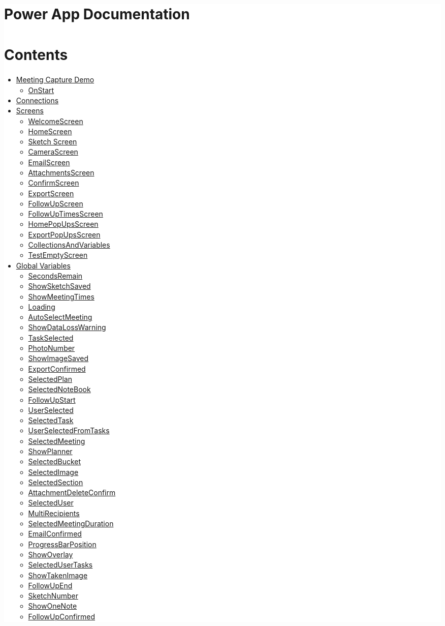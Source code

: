 
Power App Documentation
=======================

Contents
========

* [Meeting Capture Demo](#meeting-capture-demo)
	* [OnStart](#onstart)
* [Connections](#connections)
* [Screens](#screens)
	* [WelcomeScreen](#welcomescreen)
	* [HomeScreen](#homescreen)
	* [Sketch Screen](#sketch-screen)
	* [CameraScreen](#camerascreen)
	* [EmailScreen](#emailscreen)
	* [AttachmentsScreen](#attachmentsscreen)
	* [ConfirmScreen](#confirmscreen)
	* [ExportScreen](#exportscreen)
	* [FollowUpScreen](#followupscreen)
	* [FollowUpTimesScreen](#followuptimesscreen)
	* [HomePopUpsScreen](#homepopupsscreen)
	* [ExportPopUpsScreen](#exportpopupsscreen)
	* [CollectionsAndVariables](#collectionsandvariables)
	* [TestEmptyScreen](#testemptyscreen)
* [Global Variables](#global-variables)
	* [SecondsRemain](#secondsremain)
	* [ShowSketchSaved](#showsketchsaved)
	* [ShowMeetingTimes](#showmeetingtimes)
	* [Loading](#loading)
	* [AutoSelectMeeting](#autoselectmeeting)
	* [ShowDataLossWarning](#showdatalosswarning)
	* [TaskSelected](#taskselected)
	* [PhotoNumber](#photonumber)
	* [ShowImageSaved](#showimagesaved)
	* [ExportConfirmed](#exportconfirmed)
	* [SelectedPlan](#selectedplan)
	* [SelectedNoteBook](#selectednotebook)
	* [FollowUpStart](#followupstart)
	* [UserSelected](#userselected)
	* [SelectedTask](#selectedtask)
	* [UserSelectedFromTasks](#userselectedfromtasks)
	* [SelectedMeeting](#selectedmeeting)
	* [ShowPlanner](#showplanner)
	* [SelectedBucket](#selectedbucket)
	* [SelectedImage](#selectedimage)
	* [SelectedSection](#selectedsection)
	* [AttachmentDeleteConfirm](#attachmentdeleteconfirm)
	* [SelectedUser](#selecteduser)
	* [MultiRecipients](#multirecipients)
	* [SelectedMeetingDuration](#selectedmeetingduration)
	* [EmailConfirmed](#emailconfirmed)
	* [ProgressBarPosition](#progressbarposition)
	* [ShowOverlay](#showoverlay)
	* [SelectedUserTasks](#selectedusertasks)
	* [ShowTakenImage](#showtakenimage)
	* [FollowUpEnd](#followupend)
	* [SketchNumber](#sketchnumber)
	* [ShowOneNote](#showonenote)
	* [FollowUpConfirmed](#followupconfirmed)
  